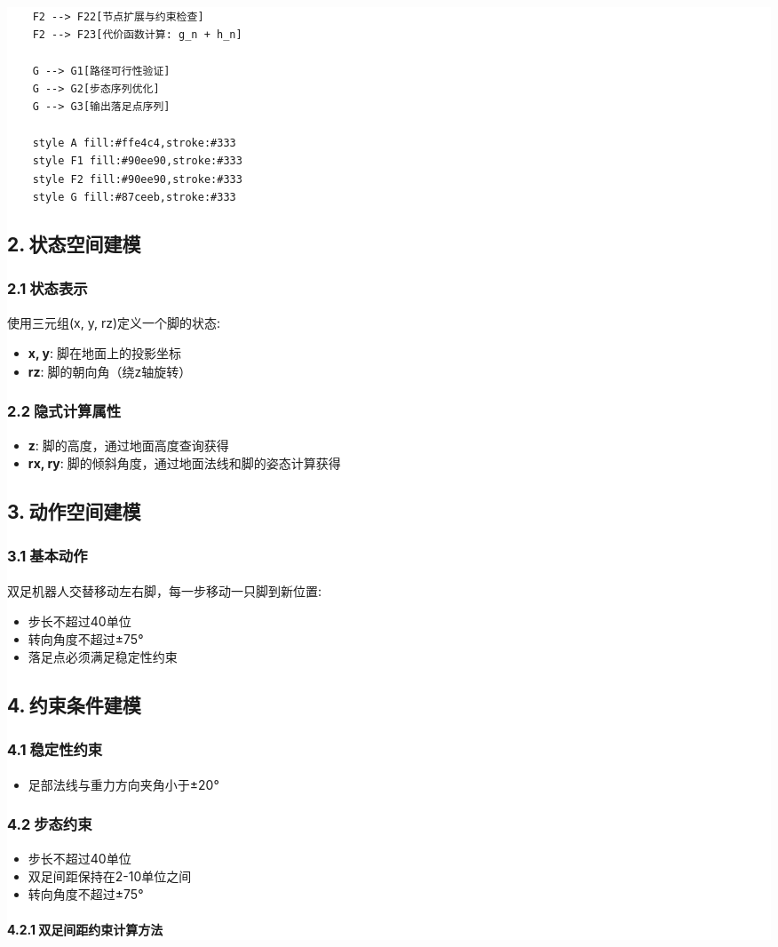 ```mermaid
    F2 --> F22[节点扩展与约束检查]
    F2 --> F23[代价函数计算: g_n + h_n]
    
    G --> G1[路径可行性验证]
    G --> G2[步态序列优化]
    G --> G3[输出落足点序列]
    
    style A fill:#ffe4c4,stroke:#333
    style F1 fill:#90ee90,stroke:#333
    style F2 fill:#90ee90,stroke:#333
    style G fill:#87ceeb,stroke:#333
```

## 2. 状态空间建模

### 2.1 状态表示

使用三元组(x, y, rz)定义一个脚的状态:

- **x, y**: 脚在地面上的投影坐标
- **rz**: 脚的朝向角（绕z轴旋转）

### 2.2 隐式计算属性

- **z**: 脚的高度，通过地面高度查询获得
- **rx, ry**: 脚的倾斜角度，通过地面法线和脚的姿态计算获得

## 3. 动作空间建模

### 3.1 基本动作

双足机器人交替移动左右脚，每一步移动一只脚到新位置:

- 步长不超过40单位
- 转向角度不超过±75°
- 落足点必须满足稳定性约束

## 4. 约束条件建模

### 4.1 稳定性约束

- 足部法线与重力方向夹角小于±20°

### 4.2 步态约束

- 步长不超过40单位
- 双足间距保持在2-10单位之间
- 转向角度不超过±75°

#### 4.2.1 双足间距约束计算方法
